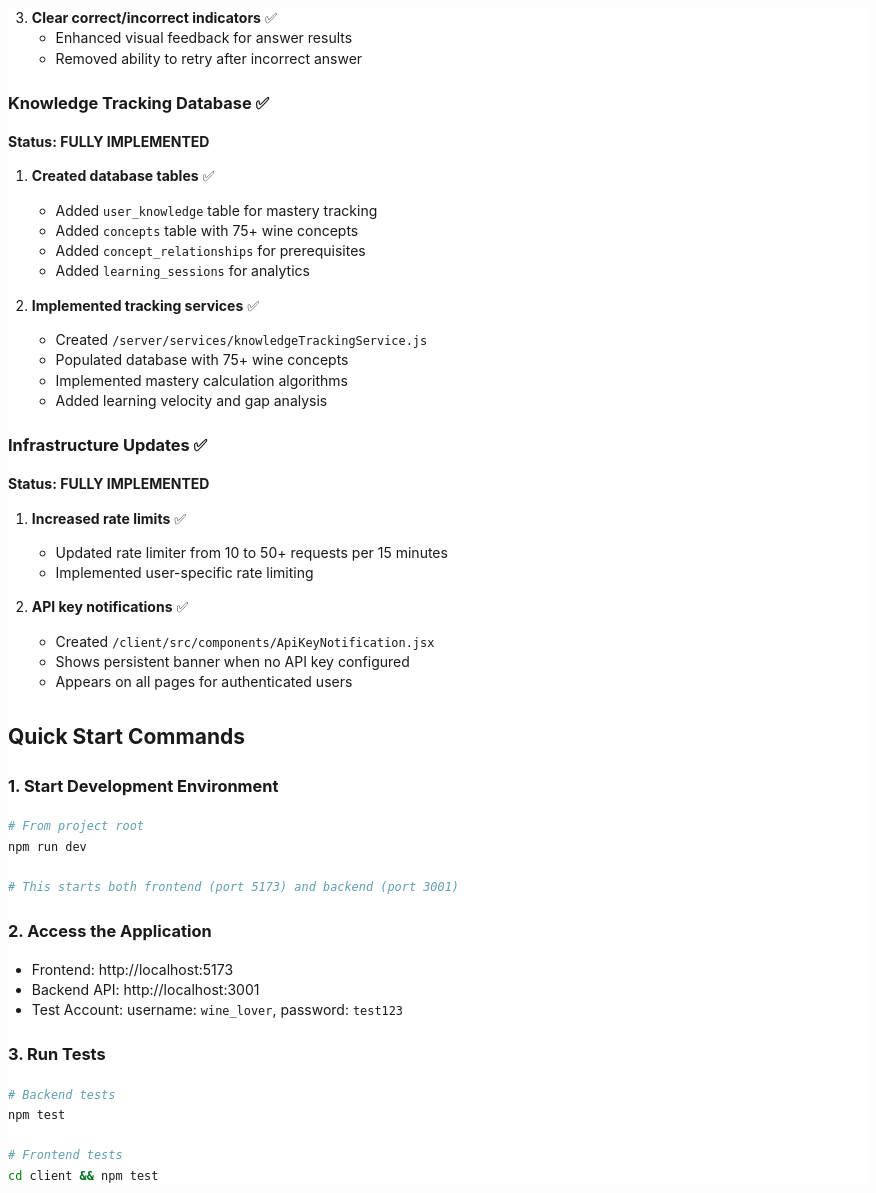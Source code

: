 3. **Clear correct/incorrect indicators** ✅
   - Enhanced visual feedback for answer results
   - Removed ability to retry after incorrect answer

### Knowledge Tracking Database ✅
**Status: FULLY IMPLEMENTED**

1. **Created database tables** ✅
   - Added `user_knowledge` table for mastery tracking
   - Added `concepts` table with 75+ wine concepts
   - Added `concept_relationships` for prerequisites
   - Added `learning_sessions` for analytics

2. **Implemented tracking services** ✅
   - Created `/server/services/knowledgeTrackingService.js`
   - Populated database with 75+ wine concepts
   - Implemented mastery calculation algorithms
   - Added learning velocity and gap analysis

### Infrastructure Updates ✅
**Status: FULLY IMPLEMENTED**

1. **Increased rate limits** ✅
   - Updated rate limiter from 10 to 50+ requests per 15 minutes
   - Implemented user-specific rate limiting

2. **API key notifications** ✅
   - Created `/client/src/components/ApiKeyNotification.jsx`
   - Shows persistent banner when no API key configured
   - Appears on all pages for authenticated users

## Quick Start Commands

### 1. Start Development Environment
```bash
# From project root
npm run dev

# This starts both frontend (port 5173) and backend (port 3001)
```

### 2. Access the Application
- Frontend: http://localhost:5173
- Backend API: http://localhost:3001
- Test Account: username: `wine_lover`, password: `test123`

### 3. Run Tests
```bash
# Backend tests
npm test

# Frontend tests
cd client && npm test
```
